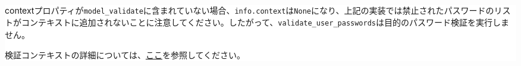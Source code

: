
contextプロパティが`model_validate`に含まれていない場合、`info.context`は`None`になり、上記の実装では禁止されたパスワードのリストがコンテキストに追加されないことに注意してください。したがって、`validate_user_passwords`は目的のパスワード検証を実行しません。


検証コンテキストの詳細については、[ここ](../concepts/validators.md#validation-context)を参照してください。
